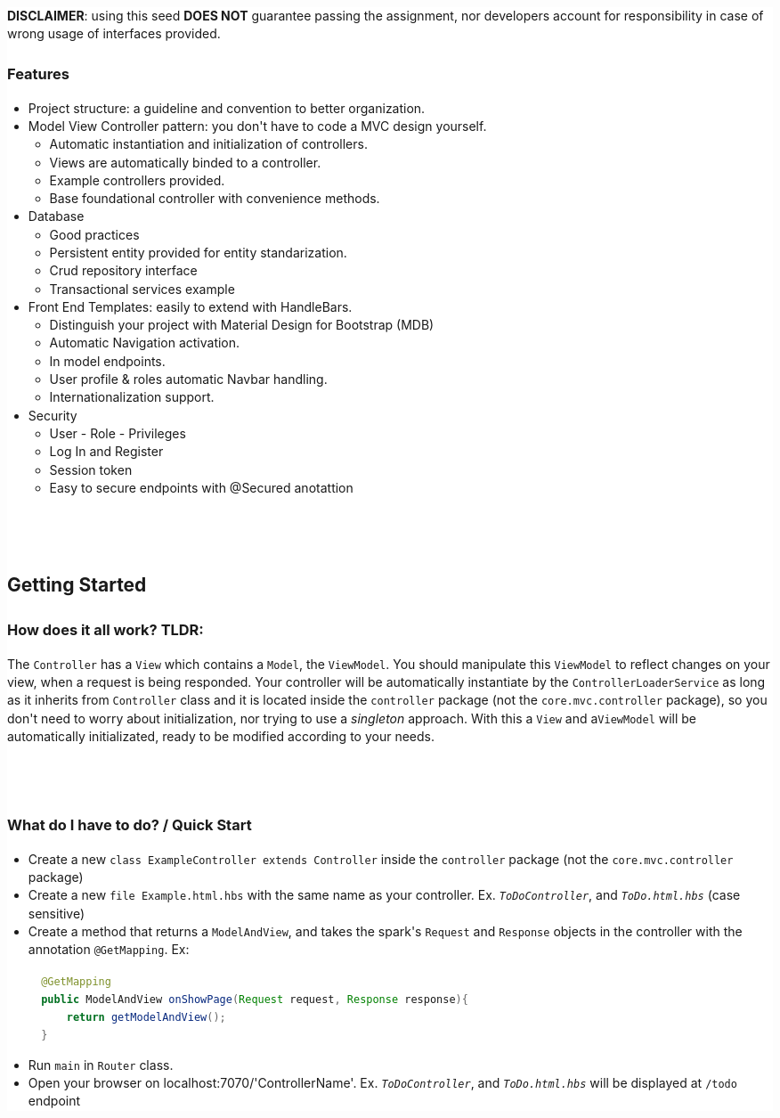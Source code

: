 __DISCLAIMER__: using this seed __DOES NOT__ guarantee passing the assignment, nor developers account for responsibility in case of wrong usage of interfaces provided.

### Features

- Project structure: a guideline and convention to better organization.
- Model View Controller pattern: you don't have to code a MVC design yourself.
    - Automatic instantiation and initialization of controllers.
    - Views are automatically binded to a controller.
    - Example controllers provided.
    - Base foundational controller with convenience methods.
- Database
    - Good practices
    - Persistent entity provided for entity standarization.
    - Crud repository interface
    - Transactional services example
- Front End Templates: easily to extend with HandleBars.
    - Distinguish your project with Material Design for Bootstrap (MDB)
    - Automatic Navigation activation.
    - In model endpoints.
    - User profile & roles automatic Navbar handling.
    - Internationalization support.
- Security
    - User - Role - Privileges
    - Log In and Register
    - Session token
    - Easy to secure endpoints with @Secured anotattion

<br></br>

## Getting Started

### **How does it all work?** TLDR:

The `Controller` has a `View` which contains a `Model`, the `ViewModel`. You should manipulate this `ViewModel` to reflect changes on your view, when a request is being responded. Your controller will be automatically instantiate by the `ControllerLoaderService` as long as it inherits from `Controller`  class and it is located inside the `controller` package (not the `core.mvc.controller` package), so you don't need to worry about initialization, nor trying to use a _singleton_ approach. With this a `View` and a`ViewModel` will be automatically initializated, ready to be modified according to your needs.

<br></br>

### **What do I have to do?** / **Quick Start**

- Create a new `class ExampleController extends Controller` inside the `controller` package (not the `core.mvc.controller` package)
- Create a new `file Example.html.hbs` with the same name as your controller. Ex. _`ToDoController`_, and _`ToDo.html.hbs`_ (case sensitive)
- Create a method that returns a `ModelAndView`, and takes the spark's `Request` and `Response` objects  in the controller with the annotation `@GetMapping`. Ex:
  ```java
    @GetMapping
    public ModelAndView onShowPage(Request request, Response response){
        return getModelAndView();
    }
  ```
- Run `main` in `Router` class.
- Open your browser on localhost:7070/'ControllerName'. Ex. _`ToDoController`_, and _`ToDo.html.hbs`_ will be displayed at `/todo` endpoint

